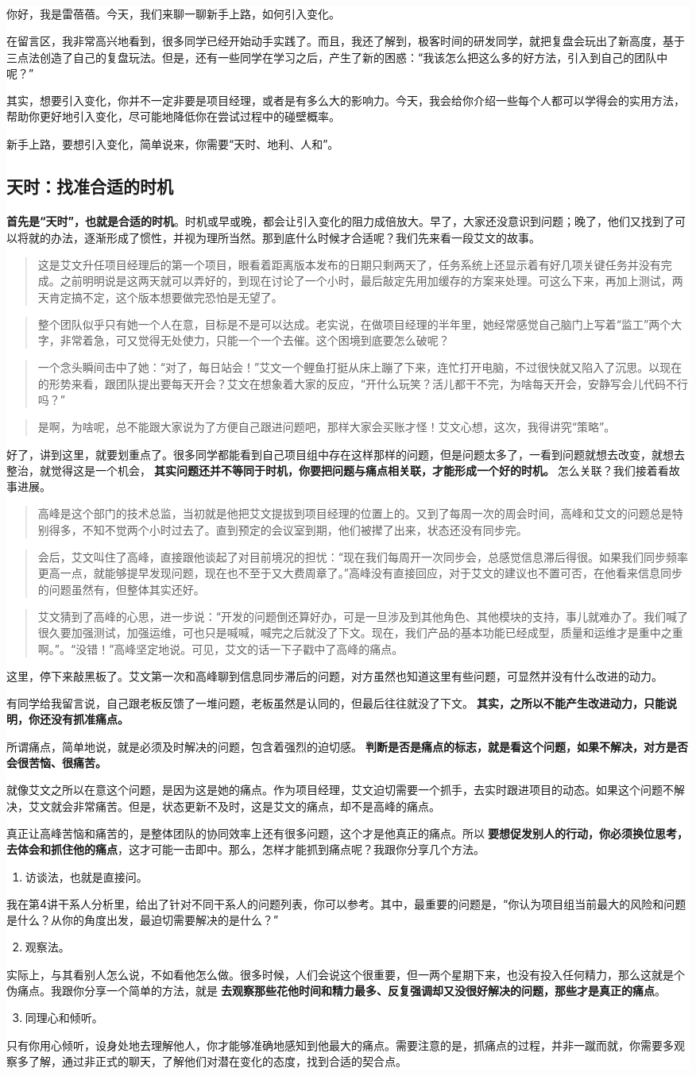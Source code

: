 你好，我是雷蓓蓓。今天，我们来聊一聊新手上路，如何引入变化。

在留言区，我非常高兴地看到，很多同学已经开始动手实践了。而且，我还了解到，极客时间的研发同学，就把复盘会玩出了新高度，基于三点法创造了自己的复盘玩法。但是，还有一些同学在学习之后，产生了新的困惑：“我该怎么把这么多的好方法，引入到自己的团队中呢？”

其实，想要引入变化，你并不一定非要是项目经理，或者是有多么大的影响力。今天，我会给你介绍一些每个人都可以学得会的实用方法，帮助你更好地引入变化，尽可能地降低你在尝试过程中的碰壁概率。

新手上路，要想引入变化，简单说来，你需要“天时、地利、人和”。

## 天时：找准合适的时机

**首先是“天时”，也就是合适的时机**。时机或早或晚，都会让引入变化的阻力成倍放大。早了，大家还没意识到问题；晚了，他们又找到了可以将就的办法，逐渐形成了惯性，并视为理所当然。那到底什么时候才合适呢？我们先来看一段艾文的故事。

> 这是艾文升任项目经理后的第一个项目，眼看着距离版本发布的日期只剩两天了，任务系统上还显示着有好几项关键任务并没有完成。之前明明说是这两天就可以弄好的，到现在讨论了一个小时，最后敲定先用加缓存的方案来处理。可这么下来，再加上测试，两天肯定搞不定，这个版本想要做完恐怕是无望了。

> 整个团队似乎只有她一个人在意，目标是不是可以达成。老实说，在做项目经理的半年里，她经常感觉自己脑门上写着“监工”两个大字，非常着急，可又觉得无处使力，只能一个一个去催。这个困境到底要怎么破呢？

> 一个念头瞬间击中了她：“对了，每日站会！”艾文一个鲤鱼打挺从床上蹦了下来，连忙打开电脑，不过很快就又陷入了沉思。以现在的形势来看，跟团队提出要每天开会？艾文在想象着大家的反应，“开什么玩笑？活儿都干不完，为啥每天开会，安静写会儿代码不行吗？”

> 是啊，为啥呢，总不能跟大家说为了方便自己跟进问题吧，那样大家会买账才怪！艾文心想，这次，我得讲究“策略”。

好了，讲到这里，就要划重点了。很多同学都能看到自己项目组中存在这样那样的问题，但是问题太多了，一看到问题就想去改变，就想去整治，就觉得这是一个机会， **其实问题还并不等同于时机，你要把问题与痛点相关联，才能形成一个好的时机。** 怎么关联？我们接着看故事进展。

> 高峰是这个部门的技术总监，当初就是他把艾文提拔到项目经理的位置上的。又到了每周一次的周会时间，高峰和艾文的问题总是特别得多，不知不觉两个小时过去了。直到预定的会议室到期，他们被撵了出来，状态还没有同步完。

> 会后，艾文叫住了高峰，直接跟他谈起了对目前境况的担忧：“现在我们每周开一次同步会，总感觉信息滞后得很。如果我们同步频率更高一点，就能够提早发现问题，现在也不至于又大费周章了。”高峰没有直接回应，对于艾文的建议也不置可否，在他看来信息同步的问题虽然有，但整体其实还好。

> 艾文猜到了高峰的心思，进一步说：“开发的问题倒还算好办，可是一旦涉及到其他角色、其他模块的支持，事儿就难办了。我们喊了很久要加强测试，加强运维，可也只是喊喊，喊完之后就没了下文。现在，我们产品的基本功能已经成型，质量和运维才是重中之重啊。”。“没错！”高峰坚定地说。可见，艾文的话一下子戳中了高峰的痛点。

这里，停下来敲黑板了。艾文第一次和高峰聊到信息同步滞后的问题，对方虽然也知道这里有些问题，可显然并没有什么改进的动力。

有同学给我留言说，自己跟老板反馈了一堆问题，老板虽然是认同的，但最后往往就没了下文。 **其实，之所以不能产生改进动力，只能说明，你还没有抓准痛点。**

所谓痛点，简单地说，就是必须及时解决的问题，包含着强烈的迫切感。 **判断是否是痛点的标志，就是看这个问题，如果不解决，对方是否会很苦恼、很痛苦。**

就像艾文之所以在意这个问题，是因为这是她的痛点。作为项目经理，艾文迫切需要一个抓手，去实时跟进项目的动态。如果这个问题不解决，艾文就会非常痛苦。但是，状态更新不及时，这是艾文的痛点，却不是高峰的痛点。

真正让高峰苦恼和痛苦的，是整体团队的协同效率上还有很多问题，这个才是他真正的痛点。所以 **要想促发别人的行动，你必须换位思考，去体会和抓住他的痛点**，这才可能一击即中。那么，怎样才能抓到痛点呢？我跟你分享几个方法。

1. 访谈法，也就是直接问。

我在第4讲干系人分析里，给出了针对不同干系人的问题列表，你可以参考。其中，最重要的问题是，“你认为项目组当前最大的风险和问题是什么？从你的角度出发，最迫切需要解决的是什么？”

2. 观察法。

实际上，与其看别人怎么说，不如看他怎么做。很多时候，人们会说这个很重要，但一两个星期下来，也没有投入任何精力，那么这就是个伪痛点。我跟你分享一个简单的方法，就是 **去观察那些花他时间和精力最多、反复强调却又没很好解决的问题，那些才是真正的痛点**。

3. 同理心和倾听。

只有你用心倾听，设身处地去理解他人，你才能够准确地感知到他最大的痛点。需要注意的是，抓痛点的过程，并非一蹴而就，你需要多观察多了解，通过非正式的聊天，了解他们对潜在变化的态度，找到合适的契合点。
